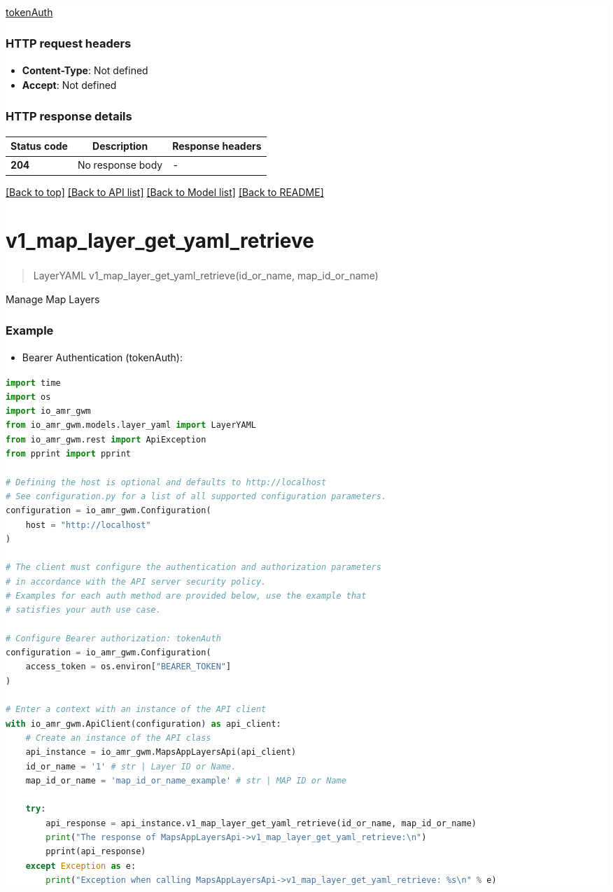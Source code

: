 [tokenAuth](../README.md#tokenAuth)

### HTTP request headers

 - **Content-Type**: Not defined
 - **Accept**: Not defined

### HTTP response details
| Status code | Description | Response headers |
|-------------|-------------|------------------|
**204** | No response body |  -  |

[[Back to top]](#) [[Back to API list]](../README.md#documentation-for-api-endpoints) [[Back to Model list]](../README.md#documentation-for-models) [[Back to README]](../README.md)

# **v1_map_layer_get_yaml_retrieve**
> LayerYAML v1_map_layer_get_yaml_retrieve(id_or_name, map_id_or_name)



Manage Map Layers

### Example

* Bearer Authentication (tokenAuth):
```python
import time
import os
import io_amr_gwm
from io_amr_gwm.models.layer_yaml import LayerYAML
from io_amr_gwm.rest import ApiException
from pprint import pprint

# Defining the host is optional and defaults to http://localhost
# See configuration.py for a list of all supported configuration parameters.
configuration = io_amr_gwm.Configuration(
    host = "http://localhost"
)

# The client must configure the authentication and authorization parameters
# in accordance with the API server security policy.
# Examples for each auth method are provided below, use the example that
# satisfies your auth use case.

# Configure Bearer authorization: tokenAuth
configuration = io_amr_gwm.Configuration(
    access_token = os.environ["BEARER_TOKEN"]
)

# Enter a context with an instance of the API client
with io_amr_gwm.ApiClient(configuration) as api_client:
    # Create an instance of the API class
    api_instance = io_amr_gwm.MapsAppLayersApi(api_client)
    id_or_name = '1' # str | Layer ID or Name.
    map_id_or_name = 'map_id_or_name_example' # str | MAP ID or Name

    try:
        api_response = api_instance.v1_map_layer_get_yaml_retrieve(id_or_name, map_id_or_name)
        print("The response of MapsAppLayersApi->v1_map_layer_get_yaml_retrieve:\n")
        pprint(api_response)
    except Exception as e:
        print("Exception when calling MapsAppLayersApi->v1_map_layer_get_yaml_retrieve: %s\n" % e)
```
